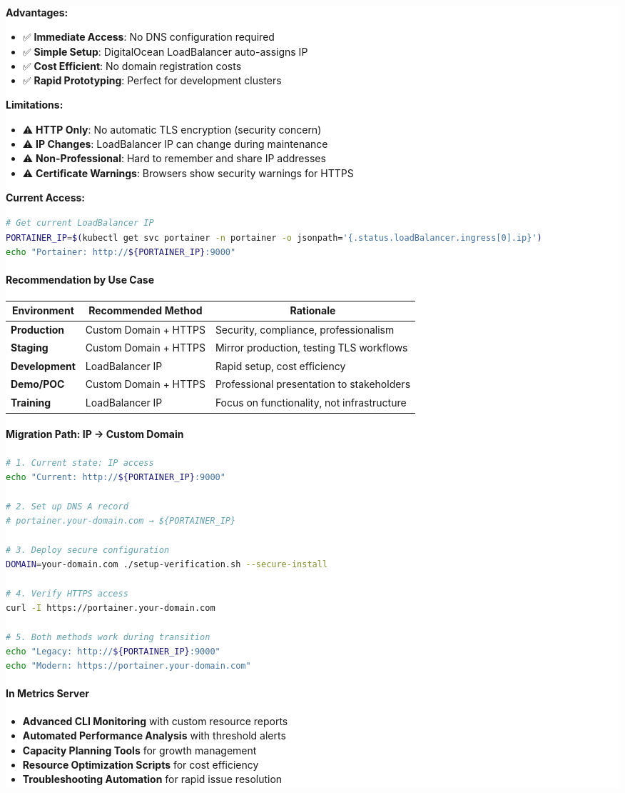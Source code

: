 **Advantages:**
- ✅ **Immediate Access**: No DNS configuration required
- ✅ **Simple Setup**: DigitalOcean LoadBalancer auto-assigns IP
- ✅ **Cost Efficient**: No domain registration costs
- ✅ **Rapid Prototyping**: Perfect for development clusters

**Limitations:**
- ⚠️ **HTTP Only**: No automatic TLS encryption (security concern)
- ⚠️ **IP Changes**: LoadBalancer IP can change during maintenance
- ⚠️ **Non-Professional**: Hard to remember and share IP addresses
- ⚠️ **Certificate Warnings**: Browsers show security warnings for HTTPS

**Current Access:**
```bash
# Get current LoadBalancer IP
PORTAINER_IP=$(kubectl get svc portainer -n portainer -o jsonpath='{.status.loadBalancer.ingress[0].ip}')
echo "Portainer: http://${PORTAINER_IP}:9000"
```

#### **Recommendation by Use Case**

| **Environment** | **Recommended Method** | **Rationale** |
|-----------------|----------------------|---------------|
| **Production** | Custom Domain + HTTPS | Security, compliance, professionalism |
| **Staging** | Custom Domain + HTTPS | Mirror production, testing TLS workflows |
| **Development** | LoadBalancer IP | Rapid setup, cost efficiency |
| **Demo/POC** | Custom Domain + HTTPS | Professional presentation to stakeholders |
| **Training** | LoadBalancer IP | Focus on functionality, not infrastructure |

#### **Migration Path: IP → Custom Domain**

```bash
# 1. Current state: IP access
echo "Current: http://${PORTAINER_IP}:9000"

# 2. Set up DNS A record
# portainer.your-domain.com → ${PORTAINER_IP}

# 3. Deploy secure configuration
DOMAIN=your-domain.com ./setup-verification.sh --secure-install

# 4. Verify HTTPS access
curl -I https://portainer.your-domain.com

# 5. Both methods work during transition
echo "Legacy: http://${PORTAINER_IP}:9000"
echo "Modern: https://portainer.your-domain.com"
```

#### **In Metrics Server**
- **Advanced CLI Monitoring** with custom resource reports
- **Automated Performance Analysis** with threshold alerts
- **Capacity Planning Tools** for growth management
- **Resource Optimization Scripts** for cost efficiency
- **Troubleshooting Automation** for rapid issue resolution
